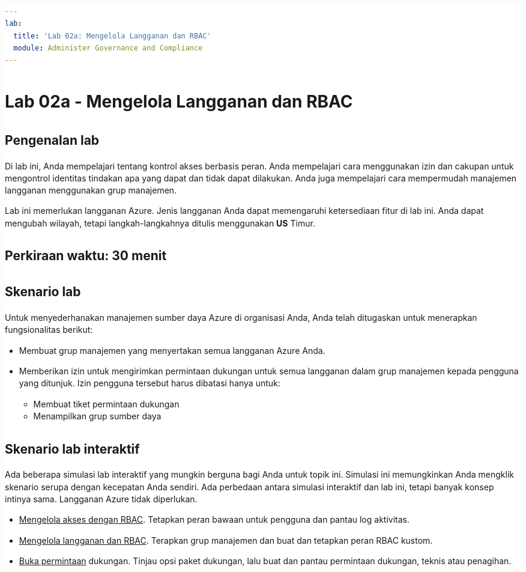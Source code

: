 ```yaml
---
lab:
  title: 'Lab 02a: Mengelola Langganan dan RBAC'
  module: Administer Governance and Compliance
---
```


# Lab 02a - Mengelola Langganan dan RBAC

## Pengenalan lab

Di lab ini, Anda mempelajari tentang kontrol akses berbasis peran. Anda mempelajari cara menggunakan izin dan cakupan untuk mengontrol identitas tindakan apa yang dapat dan tidak dapat dilakukan. Anda juga mempelajari cara mempermudah manajemen langganan menggunakan grup manajemen. 

Lab ini memerlukan langganan Azure. Jenis langganan Anda dapat memengaruhi ketersediaan fitur di lab ini. Anda dapat mengubah wilayah, tetapi langkah-langkahnya ditulis menggunakan **US** Timur. 

## Perkiraan waktu: 30 menit

## Skenario lab

Untuk menyederhanakan manajemen sumber daya Azure di organisasi Anda, Anda telah ditugaskan untuk menerapkan fungsionalitas berikut:

- Membuat grup manajemen yang menyertakan semua langganan Azure Anda.

- Memberikan izin untuk mengirimkan permintaan dukungan untuk semua langganan dalam grup manajemen kepada pengguna yang ditunjuk. Izin pengguna tersebut harus dibatasi hanya untuk: 

    - Membuat tiket permintaan dukungan
    - Menampilkan grup sumber daya

## Skenario lab interaktif

Ada beberapa simulasi lab interaktif yang mungkin berguna bagi Anda untuk topik ini. Simulasi ini memungkinkan Anda mengklik skenario serupa dengan kecepatan Anda sendiri. Ada perbedaan antara simulasi interaktif dan lab ini, tetapi banyak konsep intinya sama. Langganan Azure tidak diperlukan. 

+ [Mengelola akses dengan RBAC](https://mslearn.cloudguides.com/en-us/guides/AZ-900%20Exam%20Guide%20-%20Azure%20Fundamentals%20Exercise%2014). Tetapkan peran bawaan untuk pengguna dan pantau log aktivitas. 

+ [Mengelola langganan dan RBAC](https://mslabs.cloudguides.com/guides/AZ-104%20Exam%20Guide%20-%20Microsoft%20Azure%20Administrator%20Exercise%202). Terapkan grup manajemen dan buat dan tetapkan peran RBAC kustom.

+ [Buka permintaan](https://mslearn.cloudguides.com/en-us/guides/AZ-900%20Exam%20Guide%20-%20Azure%20Fundamentals%20Exercise%2022) dukungan. Tinjau opsi paket dukungan, lalu buat dan pantau permintaan dukungan, teknis atau penagihan.
